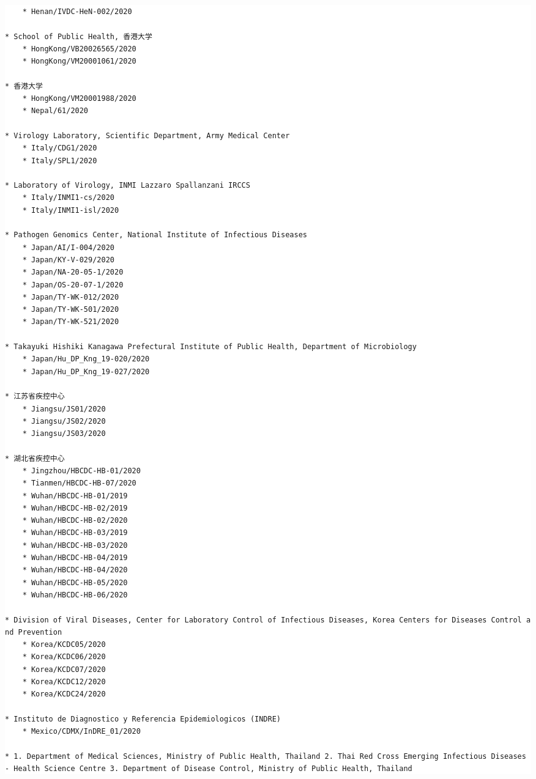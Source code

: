 ```auspiceMainDisplayMarkdown
	* Henan/IVDC-HeN-002/2020

* School of Public Health, 香港大学
	* HongKong/VB20026565/2020
	* HongKong/VM20001061/2020

* 香港大学
	* HongKong/VM20001988/2020
	* Nepal/61/2020

* Virology Laboratory, Scientific Department, Army Medical Center
	* Italy/CDG1/2020
	* Italy/SPL1/2020

* Laboratory of Virology, INMI Lazzaro Spallanzani IRCCS
	* Italy/INMI1-cs/2020
	* Italy/INMI1-isl/2020

* Pathogen Genomics Center, National Institute of Infectious Diseases
	* Japan/AI/I-004/2020
	* Japan/KY-V-029/2020
	* Japan/NA-20-05-1/2020
	* Japan/OS-20-07-1/2020
	* Japan/TY-WK-012/2020
	* Japan/TY-WK-501/2020
	* Japan/TY-WK-521/2020

* Takayuki Hishiki Kanagawa Prefectural Institute of Public Health, Department of Microbiology
	* Japan/Hu_DP_Kng_19-020/2020
	* Japan/Hu_DP_Kng_19-027/2020

* 江苏省疾控中心
	* Jiangsu/JS01/2020
	* Jiangsu/JS02/2020
	* Jiangsu/JS03/2020

* 湖北省疾控中心
	* Jingzhou/HBCDC-HB-01/2020
	* Tianmen/HBCDC-HB-07/2020
	* Wuhan/HBCDC-HB-01/2019
	* Wuhan/HBCDC-HB-02/2019
	* Wuhan/HBCDC-HB-02/2020
	* Wuhan/HBCDC-HB-03/2019
	* Wuhan/HBCDC-HB-03/2020
	* Wuhan/HBCDC-HB-04/2019
	* Wuhan/HBCDC-HB-04/2020
	* Wuhan/HBCDC-HB-05/2020
	* Wuhan/HBCDC-HB-06/2020

* Division of Viral Diseases, Center for Laboratory Control of Infectious Diseases, Korea Centers for Diseases Control and Prevention
	* Korea/KCDC05/2020
	* Korea/KCDC06/2020
	* Korea/KCDC07/2020
	* Korea/KCDC12/2020
	* Korea/KCDC24/2020

* Instituto de Diagnostico y Referencia Epidemiologicos (INDRE)
	* Mexico/CDMX/InDRE_01/2020

* 1. Department of Medical Sciences, Ministry of Public Health, Thailand 2. Thai Red Cross Emerging Infectious Diseases - Health Science Centre 3. Department of Disease Control, Ministry of Public Health, Thailand
```